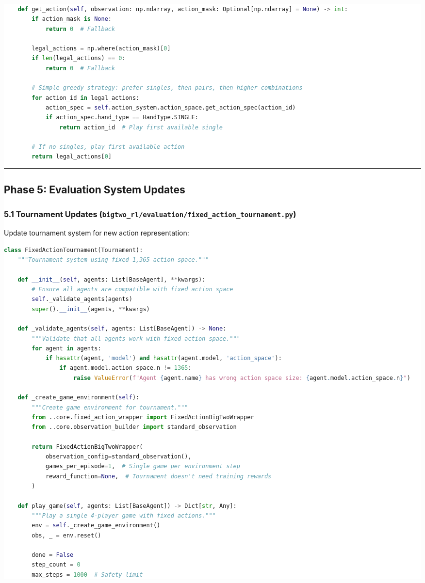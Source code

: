 ```python
    def get_action(self, observation: np.ndarray, action_mask: Optional[np.ndarray] = None) -> int:
        if action_mask is None:
            return 0  # Fallback
            
        legal_actions = np.where(action_mask)[0]
        if len(legal_actions) == 0:
            return 0  # Fallback
            
        # Simple greedy strategy: prefer singles, then pairs, then higher combinations
        for action_id in legal_actions:
            action_spec = self.action_system.action_space.get_action_spec(action_id)
            if action_spec.hand_type == HandType.SINGLE:
                return action_id  # Play first available single
                
        # If no singles, play first available action
        return legal_actions[0]
```

---

## Phase 5: Evaluation System Updates

### 5.1 Tournament Updates (`bigtwo_rl/evaluation/fixed_action_tournament.py`)

Update tournament system for new action representation:

```python
class FixedActionTournament(Tournament):
    """Tournament system using fixed 1,365-action space."""
    
    def __init__(self, agents: List[BaseAgent], **kwargs):
        # Ensure all agents are compatible with fixed action space
        self._validate_agents(agents)
        super().__init__(agents, **kwargs)
        
    def _validate_agents(self, agents: List[BaseAgent]) -> None:
        """Validate that all agents work with fixed action space."""
        for agent in agents:
            if hasattr(agent, 'model') and hasattr(agent.model, 'action_space'):
                if agent.model.action_space.n != 1365:
                    raise ValueError(f"Agent {agent.name} has wrong action space size: {agent.model.action_space.n}")
                    
    def _create_game_environment(self):
        """Create game environment for tournament."""
        from ..core.fixed_action_wrapper import FixedActionBigTwoWrapper
        from ..core.observation_builder import standard_observation
        
        return FixedActionBigTwoWrapper(
            observation_config=standard_observation(),
            games_per_episode=1,  # Single game per environment step
            reward_function=None,  # Tournament doesn't need training rewards
        )
        
    def play_game(self, agents: List[BaseAgent]) -> Dict[str, Any]:
        """Play a single 4-player game with fixed actions."""
        env = self._create_game_environment()
        obs, _ = env.reset()
        
        done = False
        step_count = 0
        max_steps = 1000  # Safety limit
```